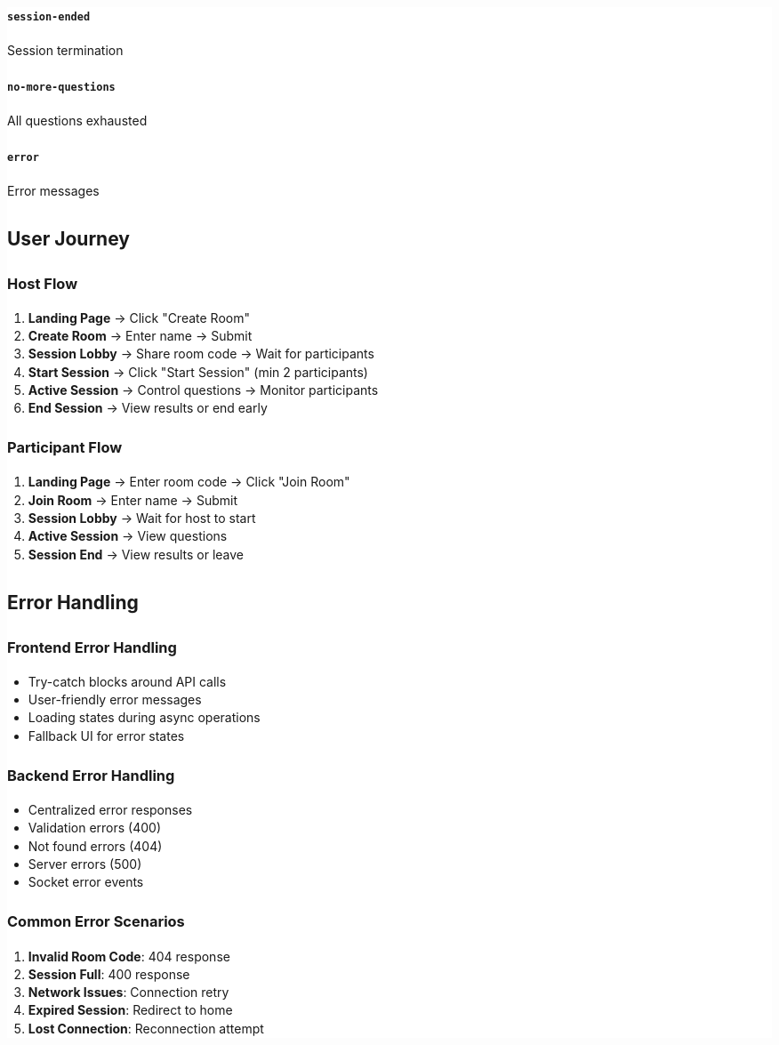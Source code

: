 

#### `session-ended`
Session termination

#### `no-more-questions`
All questions exhausted

#### `error`
Error messages

## User Journey

### Host Flow
1. **Landing Page** → Click "Create Room"
2. **Create Room** → Enter name → Submit
3. **Session Lobby** → Share room code → Wait for participants
4. **Start Session** → Click "Start Session" (min 2 participants)
5. **Active Session** → Control questions → Monitor participants
6. **End Session** → View results or end early

### Participant Flow
1. **Landing Page** → Enter room code → Click "Join Room"
2. **Join Room** → Enter name → Submit
3. **Session Lobby** → Wait for host to start
4. **Active Session** → View questions
5. **Session End** → View results or leave

## Error Handling

### Frontend Error Handling
- Try-catch blocks around API calls
- User-friendly error messages
- Loading states during async operations
- Fallback UI for error states

### Backend Error Handling
- Centralized error responses
- Validation errors (400)
- Not found errors (404)
- Server errors (500)
- Socket error events

### Common Error Scenarios
1. **Invalid Room Code**: 404 response
2. **Session Full**: 400 response
3. **Network Issues**: Connection retry
4. **Expired Session**: Redirect to home
5. **Lost Connection**: Reconnection attempt
